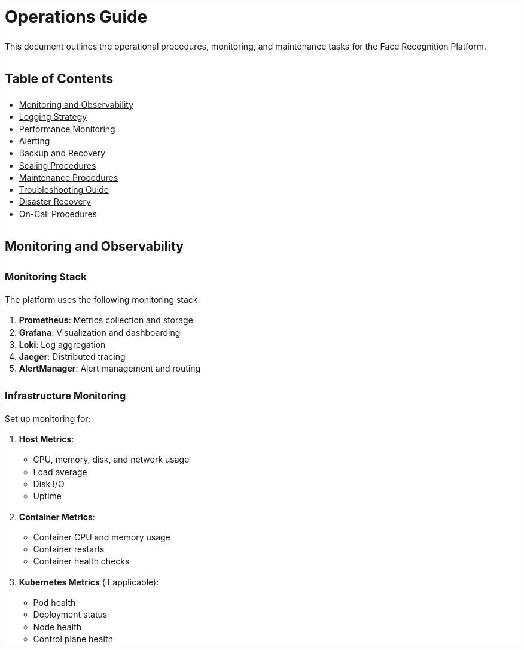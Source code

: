 # Operations Guide

This document outlines the operational procedures, monitoring, and maintenance tasks for the Face Recognition Platform.

## Table of Contents

- [Monitoring and Observability](#monitoring-and-observability)
- [Logging Strategy](#logging-strategy)
- [Performance Monitoring](#performance-monitoring)
- [Alerting](#alerting)
- [Backup and Recovery](#backup-and-recovery)
- [Scaling Procedures](#scaling-procedures)
- [Maintenance Procedures](#maintenance-procedures)
- [Troubleshooting Guide](#troubleshooting-guide)
- [Disaster Recovery](#disaster-recovery)
- [On-Call Procedures](#on-call-procedures)

## Monitoring and Observability

### Monitoring Stack

The platform uses the following monitoring stack:

1. **Prometheus**: Metrics collection and storage
2. **Grafana**: Visualization and dashboarding
3. **Loki**: Log aggregation
4. **Jaeger**: Distributed tracing
5. **AlertManager**: Alert management and routing

### Infrastructure Monitoring

Set up monitoring for:

1. **Host Metrics**:

   - CPU, memory, disk, and network usage
   - Load average
   - Disk I/O
   - Uptime

2. **Container Metrics**:

   - Container CPU and memory usage
   - Container restarts
   - Container health checks

3. **Kubernetes Metrics** (if applicable):
   - Pod health
   - Deployment status
   - Node health
   - Control plane health
